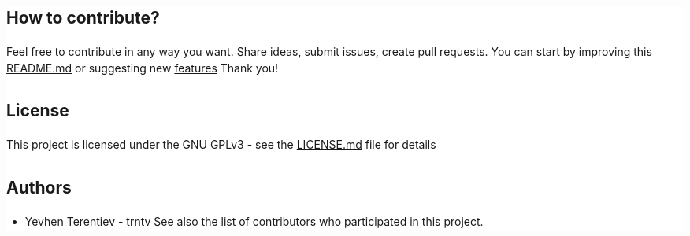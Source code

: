 ## How to contribute?
Feel free to contribute in any way you want. Share ideas, submit issues, create pull requests. 
You can start by improving this [README.md](https://github.com/taskctl/taskctl/blob/master/README.md) or suggesting new [features](https://github.com/taskctl/taskctl/issues)
Thank you! 

## License
This project is licensed under the GNU GPLv3 - see the [LICENSE.md](LICENSE.md) file for details

## Authors
 - Yevhen Terentiev - [trntv](https://github.com/trntv)
See also the list of [contributors](https://github.com/taskctl/taskctl/contributors) who participated in this project.
